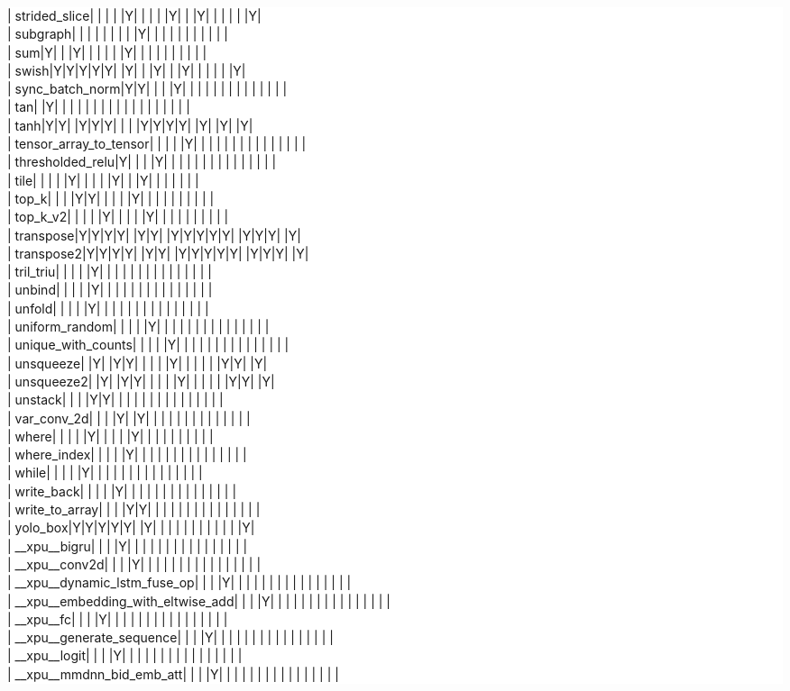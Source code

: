 |                                  strided_slice| | | | |Y| | | | |Y| | |Y| | | | | |Y|      
|                                       subgraph| | | | | | | | |Y| | | | | | | | | | |      
|                                            sum|Y| | |Y| | | | | |Y| | | | | | | | | |      
|                                          swish|Y|Y|Y|Y|Y| |Y| | |Y| | |Y| | | | | |Y|      
|                                sync_batch_norm|Y|Y| | | |Y| | | | | | | | | | | | | |      
|                                            tan| |Y| | | | | | | | | | | | | | | | | |  
|                                           tanh|Y|Y| |Y|Y|Y| | | |Y|Y|Y|Y| |Y| |Y| |Y|      
|                         tensor_array_to_tensor| | | | |Y| | | | | | | | | | | | | | |      
|                               thresholded_relu|Y| | | |Y| | | | | | | | | | | | | | |      
|                                           tile| | | | |Y| | | | |Y| | |Y| | | | | | |      
|                                          top_k| | | |Y|Y| | | | |Y| | | | | | | | | |      
|                                       top_k_v2| | | | |Y| | | | |Y| | | | | | | | | |      
|                                      transpose|Y|Y|Y|Y| |Y|Y| |Y|Y|Y|Y|Y| |Y|Y|Y| |Y|      
|                                     transpose2|Y|Y|Y|Y| |Y|Y| |Y|Y|Y|Y|Y| |Y|Y|Y| |Y|      
|                                      tril_triu| | | | |Y| | | | | | | | | | | | | | |      
|                                         unbind| | | | |Y| | | | | | | | | | | | | | |  
|                                         unfold| | | | |Y| | | | | | | | | | | | | | |  
|                                 uniform_random| | | | |Y| | | | | | | | | | | | | | |      
|                             unique_with_counts| | | | |Y| | | | | | | | | | | | | | |      
|                                      unsqueeze| |Y| |Y|Y| | | | |Y| | | | | |Y|Y| |Y|      
|                                     unsqueeze2| |Y| |Y|Y| | | | |Y| | | | | |Y|Y| |Y|      
|                                        unstack| | | |Y|Y| | | | | | | | | | | | | | |      
|                                    var_conv_2d| | | |Y| |Y| | | | | | | | | | | | | |      
|                                          where| | | | |Y| | | | |Y| | | | | | | | | |      
|                                    where_index| | | | |Y| | | | | | | | | | | | | | |      
|                                          while| | | | |Y| | | | | | | | | | | | | | |      
|                                     write_back| | | | |Y| | | | | | | | | | | | | | |      
|                                 write_to_array| | | |Y|Y| | | | | | | | | | | | | | |      
|                                       yolo_box|Y|Y|Y|Y|Y| |Y| | | | | | | | | | | |Y|      
|                                   __xpu__bigru| | | |Y| | | | | | | | | | | | | | | |      
|                                  __xpu__conv2d| | | |Y| | | | | | | | | | | | | | | |      
|                    __xpu__dynamic_lstm_fuse_op| | | |Y| | | | | | | | | | | | | | | |      
|              __xpu__embedding_with_eltwise_add| | | |Y| | | | | | | | | | | | | | | |      
|                                      __xpu__fc| | | |Y| | | | | | | | | | | | | | | |      
|                       __xpu__generate_sequence| | | |Y| | | | | | | | | | | | | | | |      
|                                   __xpu__logit| | | |Y| | | | | | | | | | | | | | | |      
|                       __xpu__mmdnn_bid_emb_att| | | |Y| | | | | | | | | | | | | | | |      